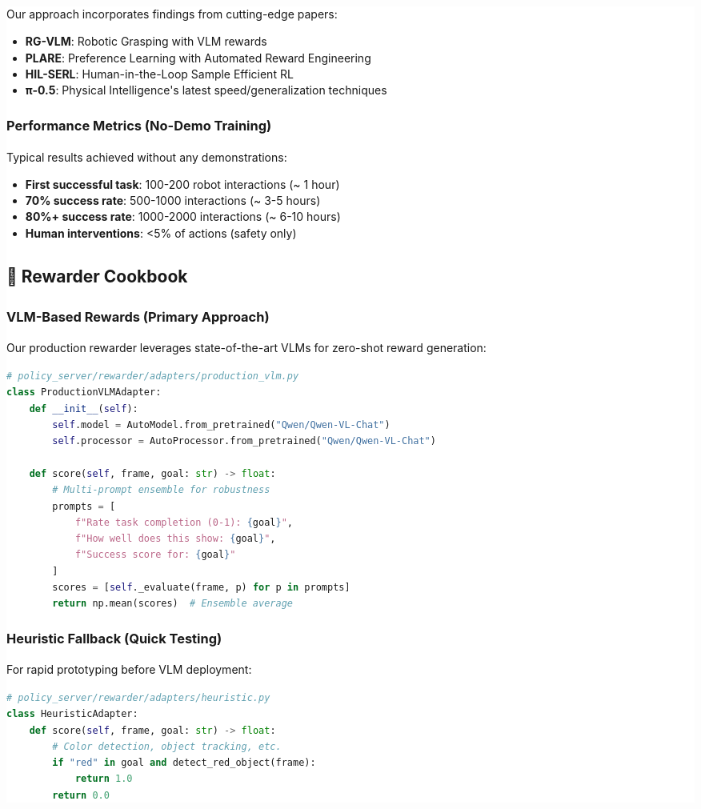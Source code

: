 Our approach incorporates findings from cutting-edge papers:

- **RG-VLM**: Robotic Grasping with VLM rewards
- **PLARE**: Preference Learning with Automated Reward Engineering
- **HIL-SERL**: Human-in-the-Loop Sample Efficient RL
- **π-0.5**: Physical Intelligence's latest speed/generalization techniques

### Performance Metrics (No-Demo Training)

Typical results achieved without any demonstrations:

- **First successful task**: 100-200 robot interactions (~ 1 hour)
- **70% success rate**: 500-1000 interactions (~ 3-5 hours)
- **80%+ success rate**: 1000-2000 interactions (~ 6-10 hours)
- **Human interventions**: <5% of actions (safety only)

## 🎯 Rewarder Cookbook

### VLM-Based Rewards (Primary Approach)

Our production rewarder leverages state-of-the-art VLMs for zero-shot reward generation:

```python
# policy_server/rewarder/adapters/production_vlm.py
class ProductionVLMAdapter:
    def __init__(self):
        self.model = AutoModel.from_pretrained("Qwen/Qwen-VL-Chat")
        self.processor = AutoProcessor.from_pretrained("Qwen/Qwen-VL-Chat")
    
    def score(self, frame, goal: str) -> float:
        # Multi-prompt ensemble for robustness
        prompts = [
            f"Rate task completion (0-1): {goal}",
            f"How well does this show: {goal}",
            f"Success score for: {goal}"
        ]
        scores = [self._evaluate(frame, p) for p in prompts]
        return np.mean(scores)  # Ensemble average
```

### Heuristic Fallback (Quick Testing)

For rapid prototyping before VLM deployment:

```python
# policy_server/rewarder/adapters/heuristic.py
class HeuristicAdapter:
    def score(self, frame, goal: str) -> float:
        # Color detection, object tracking, etc.
        if "red" in goal and detect_red_object(frame):
            return 1.0
        return 0.0
```
